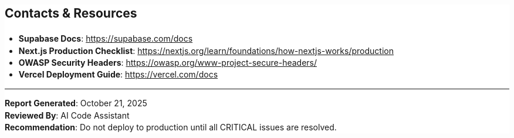 ## Contacts & Resources

- **Supabase Docs**: https://supabase.com/docs
- **Next.js Production Checklist**: https://nextjs.org/learn/foundations/how-nextjs-works/production
- **OWASP Security Headers**: https://owasp.org/www-project-secure-headers/
- **Vercel Deployment Guide**: https://vercel.com/docs

---

**Report Generated**: October 21, 2025  
**Reviewed By**: AI Code Assistant  
**Recommendation**: Do not deploy to production until all CRITICAL issues are resolved.
